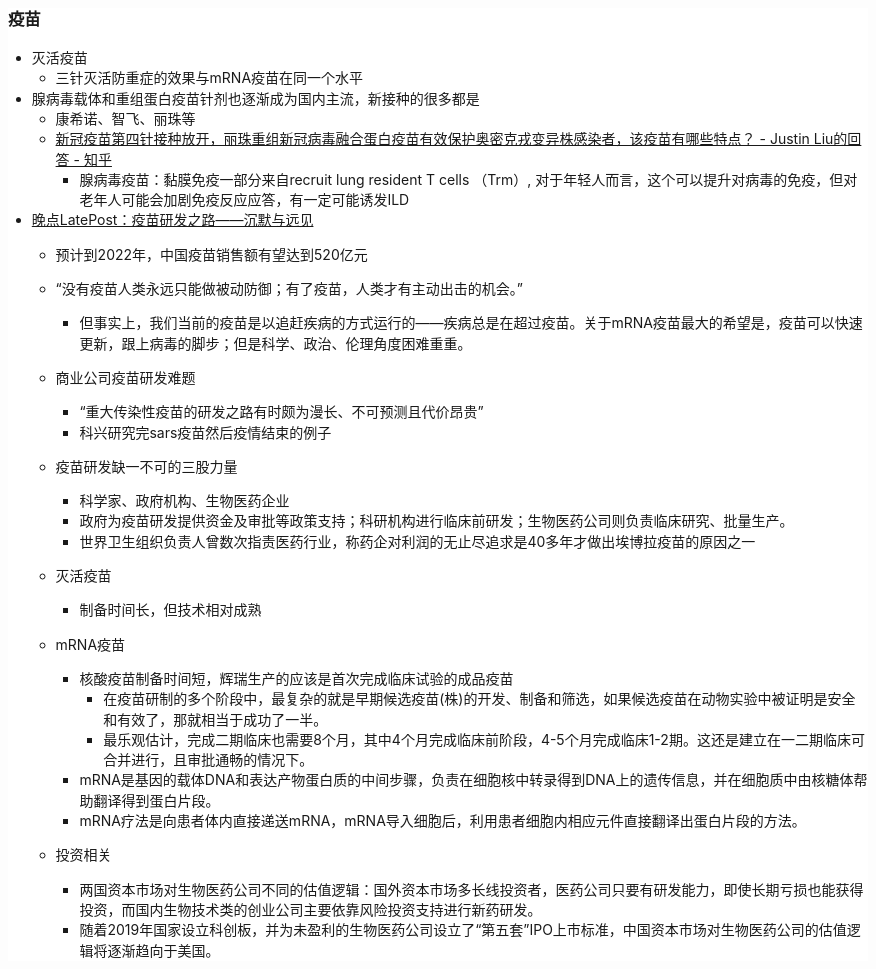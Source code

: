 ### 疫苗

* 灭活疫苗
  * 三针灭活防重症的效果与mRNA疫苗在同一个水平
* 腺病毒载体和重组蛋白疫苗针剂也逐渐成为国内主流，新接种的很多都是
  * 康希诺、智飞、丽珠等
  * [新冠疫苗第四针接种放开，丽珠重组新冠病毒融合蛋白疫苗有效保护奥密克戎变异株感染者，该疫苗有哪些特点？ - Justin Liu的回答 - 知乎](https://www.zhihu.com/question/572722840/answer/2804292741)
    * 腺病毒疫苗：黏膜免疫一部分来自recruit lung resident T cells （Trm）, 对于年轻人而言，这个可以提升对病毒的免疫，但对老年人可能会加剧免疫反应应答，有一定可能诱发ILD
* [晚点LatePost：疫苗研发之路——沉默与远见](https://mp.weixin.qq.com/s/84Ct6Eto5JXto5E_PbxDug)
  * 预计到2022年，中国疫苗销售额有望达到520亿元
  * “没有疫苗人类永远只能做被动防御；有了疫苗，人类才有主动出击的机会。”
    * 但事实上，我们当前的疫苗是以追赶疾病的方式运行的——疾病总是在超过疫苗。关于mRNA疫苗最大的希望是，疫苗可以快速更新，跟上病毒的脚步；但是科学、政治、伦理角度困难重重。
  * 商业公司疫苗研发难题
    * “重大传染性疫苗的研发之路有时颇为漫长、不可预测且代价昂贵”
    * 科兴研究完sars疫苗然后疫情结束的例子
  * 疫苗研发缺一不可的三股力量
    * 科学家、政府机构、生物医药企业
    * 政府为疫苗研发提供资金及审批等政策支持；科研机构进行临床前研发；生物医药公司则负责临床研究、批量生产。
    * 世界卫生组织负责人曾数次指责医药行业，称药企对利润的无止尽追求是40多年才做出埃博拉疫苗的原因之一
  * 灭活疫苗
    * 制备时间长，但技术相对成熟
  * mRNA疫苗
    * 核酸疫苗制备时间短，辉瑞生产的应该是首次完成临床试验的成品疫苗
      * 在疫苗研制的多个阶段中，最复杂的就是早期候选疫苗(株)的开发、制备和筛选，如果候选疫苗在动物实验中被证明是安全和有效了，那就相当于成功了一半。
      * 最乐观估计，完成二期临床也需要8个月，其中4个月完成临床前阶段，4-5个月完成临床1-2期。这还是建立在一二期临床可合并进行，且审批通畅的情况下。
    * mRNA是基因的载体DNA和表达产物蛋白质的中间步骤，负责在细胞核中转录得到DNA上的遗传信息，并在细胞质中由核糖体帮助翻译得到蛋白片段。
    * mRNA疗法是向患者体内直接递送mRNA，mRNA导入细胞后，利用患者细胞内相应元件直接翻译出蛋白片段的方法。
  
  * 投资相关
    * 两国资本市场对生物医药公司不同的估值逻辑：国外资本市场多长线投资者，医药公司只要有研发能力，即使长期亏损也能获得投资，而国内生物技术类的创业公司主要依靠风险投资支持进行新药研发。
    * 随着2019年国家设立科创板，并为未盈利的生物医药公司设立了“第五套”IPO上市标准，中国资本市场对生物医药公司的估值逻辑将逐渐趋向于美国。
